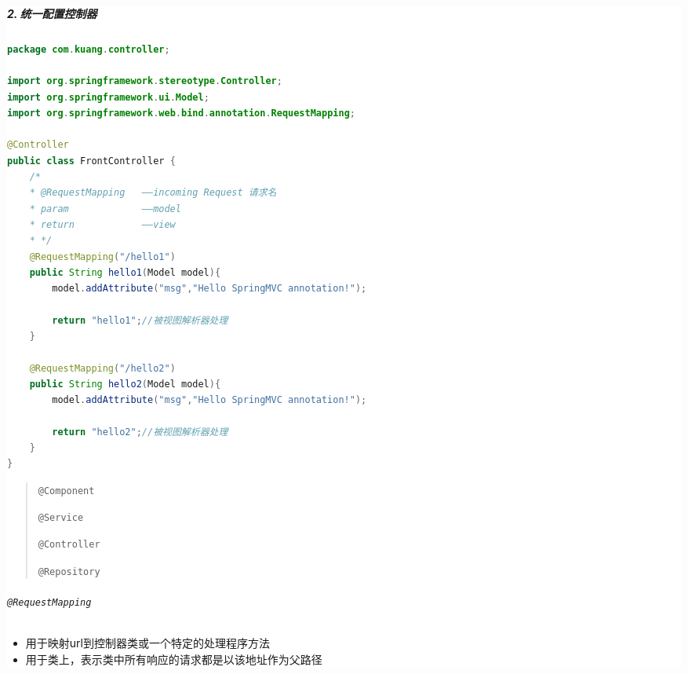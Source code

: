 ##### 2. 统一配置控制器

```java
package com.kuang.controller;

import org.springframework.stereotype.Controller;
import org.springframework.ui.Model;
import org.springframework.web.bind.annotation.RequestMapping;

@Controller
public class FrontController {
    /*
    * @RequestMapping   ——incoming Request 请求名
    * param             ——model
    * return            ——view
    * */
    @RequestMapping("/hello1")
    public String hello1(Model model){
        model.addAttribute("msg","Hello SpringMVC annotation!");

        return "hello1";//被视图解析器处理
    }

    @RequestMapping("/hello2")
    public String hello2(Model model){
        model.addAttribute("msg","Hello SpringMVC annotation!");

        return "hello2";//被视图解析器处理
    }
}
```

>   `@Component`
>
>   `@Service`
>
>   `@Controller`
>
>   `@Repository`

###### `@RequestMapping`

-   用于映射url到控制器类或一个特定的处理程序方法
-   用于类上，表示类中所有响应的请求都是以该地址作为父路径
